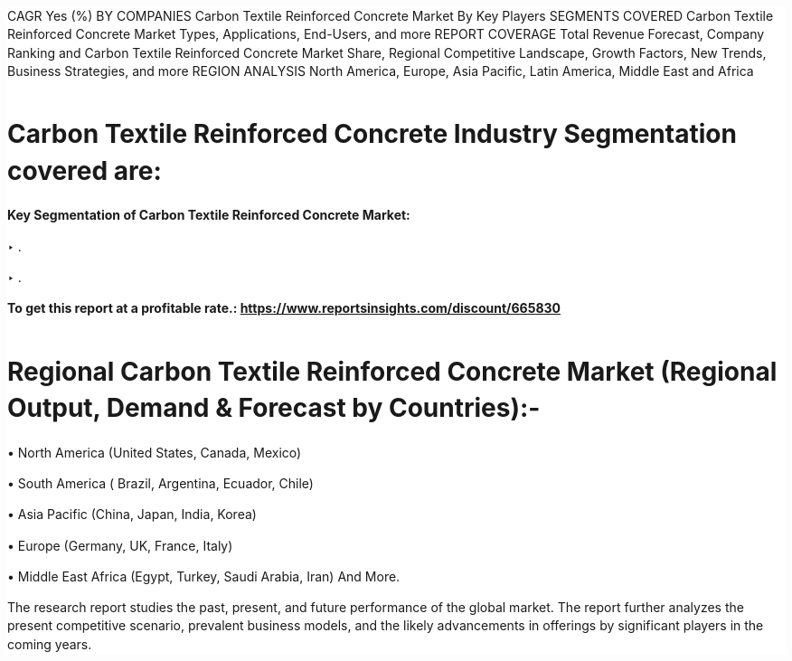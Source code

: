 <tr>
<td>CAGR</td>
<td>Yes (%)</td>
</tr>
</tr>
<tr>
<td>BY COMPANIES</td>
<td>Carbon Textile Reinforced Concrete Market By Key Players</td>
</tr>
<tr>
<td>SEGMENTS COVERED</td>
<td>Carbon Textile Reinforced Concrete Market Types, Applications, End-Users, and more</td>
</tr>
<tr>
<td>REPORT COVERAGE</td>
<td>Total Revenue Forecast, Company Ranking and Carbon Textile Reinforced Concrete Market Share, Regional Competitive Landscape, Growth Factors, New Trends, Business Strategies, and more</td>
</tr>
<tr>
<td>REGION ANALYSIS</td>
<td>North America, Europe, Asia Pacific, Latin America, Middle East and Africa</td>
</tr>
</table>

# <strong>Carbon Textile Reinforced Concrete Industry Segmentation covered are:</strong>

<strong>Key Segmentation of Carbon Textile Reinforced Concrete Market:</strong> 

‣ .

‣ .

<strong>To get this report at a profitable rate.: <a href=https://www.reportsinsights.com/discount/665830>https://www.reportsinsights.com/discount/665830</a></strong></font>

# <strong>Regional Carbon Textile Reinforced Concrete Market (Regional Output, Demand &amp; Forecast by Countries):-</strong>

• North America (United States, Canada, Mexico)

• South America ( Brazil, Argentina, Ecuador, Chile)

• Asia Pacific (China, Japan, India, Korea)

• Europe (Germany, UK, France, Italy)

• Middle East Africa (Egypt, Turkey, Saudi Arabia, Iran) And More.

The research report studies the past, present, and future performance of the global market. The report further analyzes the present competitive scenario, prevalent business models, and the likely advancements in offerings by significant players in the coming years.
